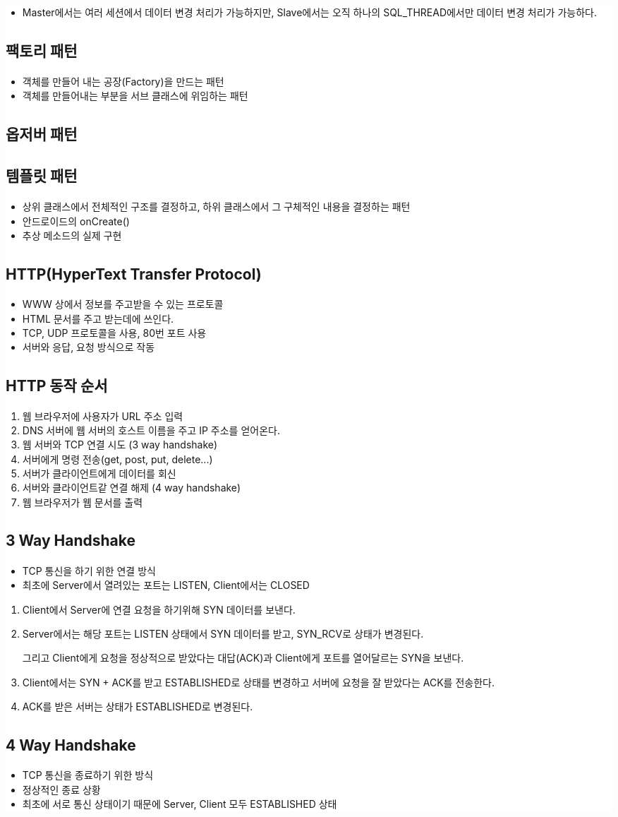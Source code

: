 * Master에서는 여러 세션에서 데이터 변경 처리가 가능하지만, Slave에서는 오직 하나의 SQL_THREAD에서만 데이터 변경 처리가 가능하다.

## 팩토리 패턴

* 객체를 만들어 내는 공장(Factory)을 만드는 패턴
* 객체를 만들어내는 부분을 서브 클래스에 위임하는 패턴

## 옵저버 패턴

## 템플릿 패턴

* 상위 클래스에서 전체적인 구조를 결정하고, 하위 클래스에서 그 구체적인 내용을 결정하는 패턴
* 안드로이드의 onCreate()
* 추상 메소드의 실제 구현

## HTTP(HyperText Transfer Protocol)

* WWW 상에서 정보를 주고받을 수 있는 프로토콜
* HTML 문서를 주고 받는데에 쓰인다.
* TCP, UDP 프로토콜을 사용, 80번 포트 사용
* 서버와 응답, 요청 방식으로 작동

## HTTP 동작 순서

1. 웹 브라우저에 사용자가 URL 주소 입력
2. DNS 서버에 웹 서버의 호스트 이름을 주고 IP 주소를 얻어온다.
3. 웹 서버와 TCP 연결 시도 (3 way handshake)
4. 서버에게 명령 전송(get, post, put, delete...)
5. 서버가 클라이언트에게 데이터를 회신
6. 서버와 클라이언트같 연결 해제 (4 way handshake)
7. 웹 브라우저가 웹 문서를 출력

## 3 Way Handshake

* TCP 통신을 하기 위한 연결 방식
* 최초에 Server에서 열려있는 포트는 LISTEN, Client에서는 CLOSED

1. Client에서 Server에 연결 요청을 하기위해 SYN 데이터를 보낸다.

2. Server에서는 해당 포트는 LISTEN 상태에서 SYN 데이터를 받고, SYN_RCV로 상태가 변경된다.

   그리고 Client에게 요청을 정상적으로 받았다는 대답(ACK)과 Client에게 포트를 열어달르는 SYN을 보낸다.

3. Client에서는 SYN + ACK를 받고 ESTABLISHED로 상태를 변경하고 서버에 요청을 잘 받았다는 ACK를 전송한다.

4. ACK를 받은 서버는 상태가 ESTABLISHED로 변경된다.

## 4 Way Handshake

* TCP 통신을 종료하기 위한 방식
* 정상적인 종료 상황
* 최초에 서로 통신 상태이기 때문에 Server, Client 모두 ESTABLISHED 상태
